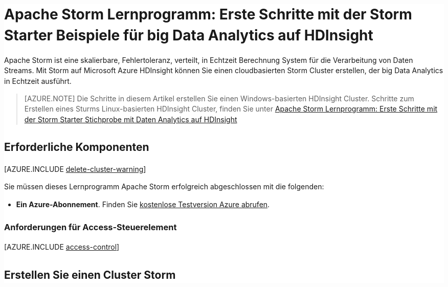 <properties
    pageTitle="Apache Storm Lernprogramm: Erste Schritte mit Storm | Microsoft Azure"
    description="Erste Schritte mit big Data Analytics Apache Storm und in den Beispielen Storm Starter auf HDInsight verwenden. Erfahren Sie, wie Storm zum Verarbeiten von Daten in Echtzeit zu verwenden."
    keywords="Apache Storm, Apache Storm Lernprogramm, big Data Analytics Storm starter"
    services="hdinsight"
    documentationCenter=""
    authors="Blackmist"
    manager="jhubbard"
    editor="cgronlun"
    tags="azure-portal"/>

<tags
   ms.service="hdinsight"
   ms.devlang="java"
   ms.topic="article"
   ms.tgt_pltfrm="na"
   ms.workload="big-data"
   ms.date="09/07/2016"
   ms.author="larryfr"/>


# <a name="apache-storm-tutorial-get-started-with-the-storm-starter-samples-for-big-data-analytics-on-hdinsight"></a>Apache Storm Lernprogramm: Erste Schritte mit der Storm Starter Beispiele für big Data Analytics auf HDInsight

Apache Storm ist eine skalierbare, Fehlertoleranz, verteilt, in Echtzeit Berechnung System für die Verarbeitung von Daten Streams. Mit Storm auf Microsoft Azure HDInsight können Sie einen cloudbasierten Storm Cluster erstellen, der big Data Analytics in Echtzeit ausführt. 

> [AZURE.NOTE] Die Schritte in diesem Artikel erstellen Sie einen Windows-basierten HDInsight Cluster. Schritte zum Erstellen eines Sturms Linux-basierten HDInsight Cluster, finden Sie unter [Apache Storm Lernprogramm: Erste Schritte mit der Storm Starter Stichprobe mit Daten Analytics auf HDInsight](hdinsight-apache-storm-tutorial-get-started-linux.md)

## <a name="prerequisites"></a>Erforderliche Komponenten

[AZURE.INCLUDE [delete-cluster-warning](../../includes/hdinsight-delete-cluster-warning.md)]

Sie müssen dieses Lernprogramm Apache Storm erfolgreich abgeschlossen mit die folgenden:

- **Ein Azure-Abonnement**. Finden Sie [kostenlose Testversion Azure abrufen](https://azure.microsoft.com/documentation/videos/get-azure-free-trial-for-testing-hadoop-in-hdinsight/).

### <a name="access-control-requirements"></a>Anforderungen für Access-Steuerelement

[AZURE.INCLUDE [access-control](../../includes/hdinsight-access-control-requirements.md)]

## <a name="create-a-storm-cluster"></a>Erstellen Sie einen Cluster Storm


[apachestorm]: https://storm.incubator.apache.org
[stormdocs]: http://storm.incubator.apache.org/documentation/Documentation.html
[stormstarter]: https://github.com/apache/storm/tree/master/examples/storm-starter
[stormjavadocs]: https://storm.incubator.apache.org/apidocs/
[azureportal]: https://manage.windowsazure.com/
[hdinsight-provision]: hdinsight-provision-clusters.md
[preview-portal]: https://portal.azure.com/